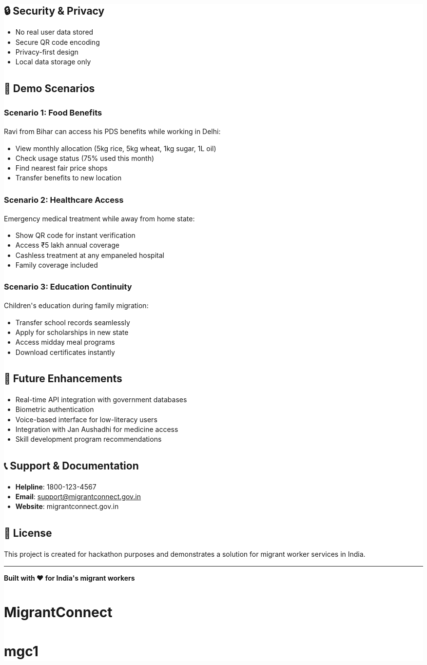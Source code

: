 ## 🔒 Security & Privacy

- No real user data stored
- Secure QR code encoding
- Privacy-first design
- Local data storage only

## 🎯 Demo Scenarios

### Scenario 1: Food Benefits

Ravi from Bihar can access his PDS benefits while working in Delhi:

- View monthly allocation (5kg rice, 5kg wheat, 1kg sugar, 1L oil)
- Check usage status (75% used this month)
- Find nearest fair price shops
- Transfer benefits to new location

### Scenario 2: Healthcare Access

Emergency medical treatment while away from home state:

- Show QR code for instant verification
- Access ₹5 lakh annual coverage
- Cashless treatment at any empaneled hospital
- Family coverage included

### Scenario 3: Education Continuity

Children's education during family migration:

- Transfer school records seamlessly
- Apply for scholarships in new state
- Access midday meal programs
- Download certificates instantly

## 🚀 Future Enhancements

- Real-time API integration with government databases
- Biometric authentication
- Voice-based interface for low-literacy users
- Integration with Jan Aushadhi for medicine access
- Skill development program recommendations

## 📞 Support & Documentation

- **Helpline**: 1800-123-4567
- **Email**: support@migrantconnect.gov.in
- **Website**: migrantconnect.gov.in

## 📝 License

This project is created for hackathon purposes and demonstrates a solution for migrant worker services in India.

---

**Built with ❤️ for India's migrant workers**

# MigrantConnect
# mgc1
